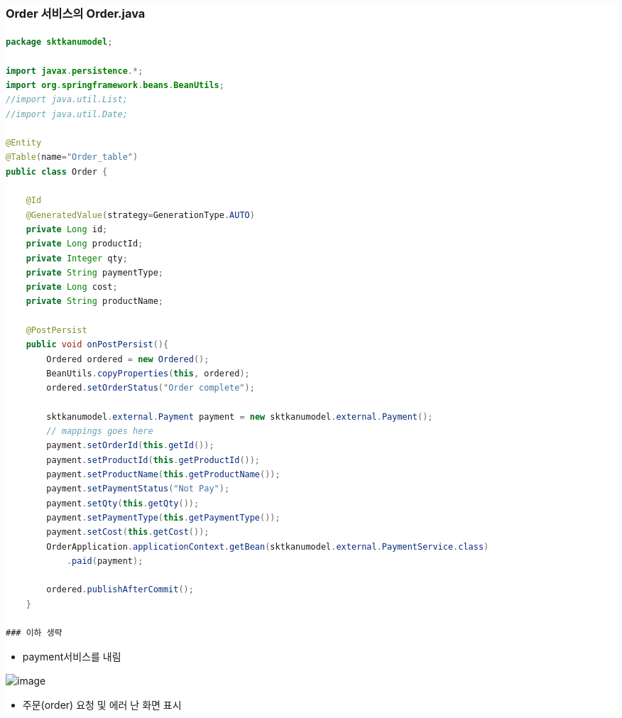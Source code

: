 ### Order 서비스의 Order.java
```java
package sktkanumodel;

import javax.persistence.*;
import org.springframework.beans.BeanUtils;
//import java.util.List;
//import java.util.Date;

@Entity
@Table(name="Order_table")
public class Order {

    @Id
    @GeneratedValue(strategy=GenerationType.AUTO)
    private Long id;
    private Long productId;
    private Integer qty;
    private String paymentType;
    private Long cost;
    private String productName;

    @PostPersist
    public void onPostPersist(){
        Ordered ordered = new Ordered();
        BeanUtils.copyProperties(this, ordered);
        ordered.setOrderStatus("Order complete");

        sktkanumodel.external.Payment payment = new sktkanumodel.external.Payment();
        // mappings goes here
        payment.setOrderId(this.getId());
        payment.setProductId(this.getProductId());
        payment.setProductName(this.getProductName());
        payment.setPaymentStatus("Not Pay");
        payment.setQty(this.getQty());
        payment.setPaymentType(this.getPaymentType());
        payment.setCost(this.getCost());
        OrderApplication.applicationContext.getBean(sktkanumodel.external.PaymentService.class)
            .paid(payment);

        ordered.publishAfterCommit();
    }

### 이하 생략
```

- payment서비스를 내림

![image](https://user-images.githubusercontent.com/86760678/130350522-9f175e77-47f6-43c9-84bb-2c08fadd8525.png)

- 주문(order) 요청 및 에러 난 화면 표시
